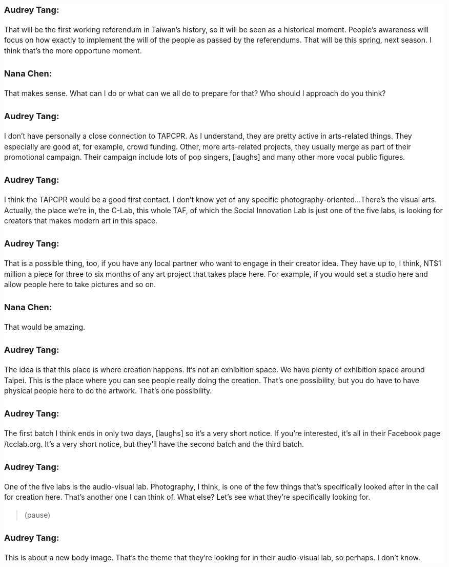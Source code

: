 ### Audrey Tang:
That will be the first working referendum in Taiwan’s history, so it will be seen as a historical moment. People’s awareness will focus on how exactly to implement the will of the people as passed by the referendums. That will be this spring, next season. I think that’s the more opportune moment.

### Nana Chen:
That makes sense. What can I do or what can we all do to prepare for that? Who should I approach do you think?

### Audrey Tang:
I don’t have personally a close connection to TAPCPR. As I understand, they are pretty active in arts-related things. They especially are good at, for example, crowd funding. Other, more arts-related projects, they usually merge as part of their promotional campaign. Their campaign include lots of pop singers, \[laughs\] and many other more vocal public figures.

### Audrey Tang:
I think the TAPCPR would be a good first contact. I don’t know yet of any specific photography-oriented...There’s the visual arts. Actually, the place we’re in, the C-Lab, this whole TAF, of which the Social Innovation Lab is just one of the five labs, is looking for creators that makes modern art in this space.

### Audrey Tang:
That is a possible thing, too, if you have any local partner who want to engage in their creator idea. They have up to, I think, NT$1 million a piece for three to six months of any art project that takes place here. For example, if you would set a studio here and allow people here to take pictures and so on.

### Nana Chen:
That would be amazing.

### Audrey Tang:
The idea is that this place is where creation happens. It’s not an exhibition space. We have plenty of exhibition space around Taipei. This is the place where you can see people really doing the creation. That’s one possibility, but you do have to have physical people here to do the artwork. That’s one possibility.

### Audrey Tang:
The first batch I think ends in only two days, \[laughs\] so it’s a very short notice. If you’re interested, it’s all in their Facebook page /tcclab.org. It’s a very short notice, but they’ll have the second batch and the third batch.

### Audrey Tang:
One of the five labs is the audio-visual lab. Photography, I think, is one of the few things that’s specifically looked after in the call for creation here. That’s another one I can think of. What else? Let’s see what they’re specifically looking for.

> (pause)

### Audrey Tang:
This is about a new body image. That’s the theme that they’re looking for in their audio-visual lab, so perhaps. I don’t know.
